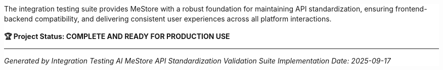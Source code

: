 The integration testing suite provides MeStore with a robust foundation for maintaining API standardization, ensuring frontend-backend compatibility, and delivering consistent user experiences across all platform interactions.

**🏆 Project Status: COMPLETE AND READY FOR PRODUCTION USE**

---

*Generated by Integration Testing AI*
*MeStore API Standardization Validation Suite*
*Implementation Date: 2025-09-17*